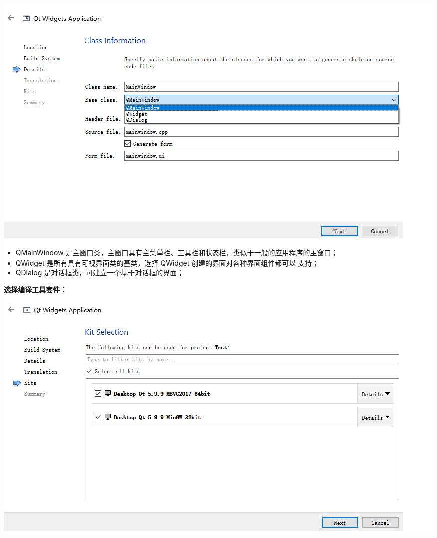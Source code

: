 ![image-20220905171757879](assets/image-20220905171757879.png)

- QMainWindow 是主窗口类，主窗口具有主菜单栏、工具栏和状态栏，类似于一般的应用程序的主窗口；
- QWidget 是所有具有可视界面类的基类，选择 QWidget 创建的界面对各种界面组件都可以 支持；
- QDialog 是对话框类，可建立一个基于对话框的界面；

**选择编译工具套件：**

![image-20220905171923166](assets/image-20220905171923166.png)

